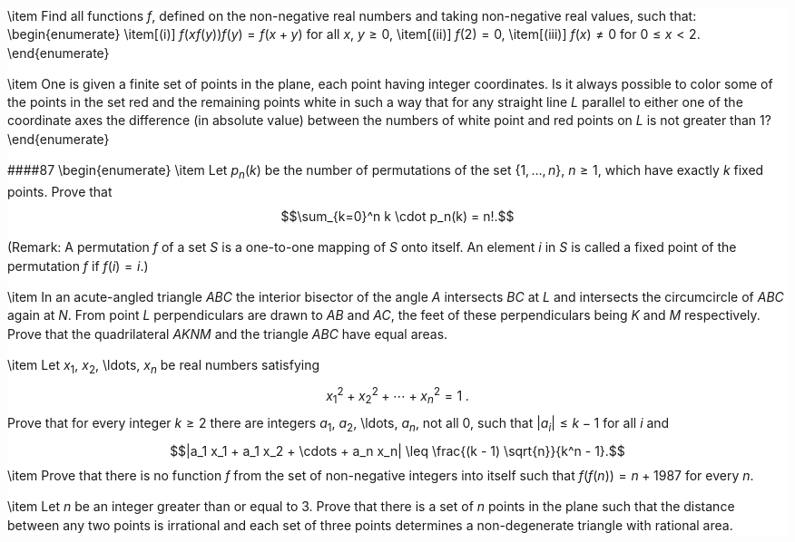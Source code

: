 \item
Find all functions $f$, defined on the non-negative real numbers and taking
non-negative real values, such that:
  \begin{enumerate}
  \item[(i)] $f(xf(y)) f(y) = f(x + y)$ for all $x$, $y \geq 0$,
  \item[(ii)] $f(2) = 0$,
  \item[(iii)] $f(x) \neq 0$ for $0 \leq x < 2$.
  \end{enumerate}

\item
One is given a finite set of points in the plane, each point having integer
coordinates.  Is it always possible to color some of the points in the set red
and the remaining points white in such a way that for any straight line $L$
parallel to either one of the coordinate axes the difference (in absolute
value) between the numbers of white point and red points on $L$ is not greater
than 1?
\end{enumerate}


####87
\begin{enumerate}
\item
Let $p_n(k)$ be the number of permutations of the set $\{1, \ldots, n\}$, $n
\geq 1$, which have exactly $k$ fixed points.  Prove that
$$\sum_{k=0}^n k \cdot p_n(k) = n!.$$

(Remark: A permutation $f$ of a set $S$ is a one-to-one mapping of $S$ onto
itself.  An element $i$ in $S$ is called a fixed point of the permutation $f$
if $f(i) = i$.)

\item
In an acute-angled triangle $ABC$ the interior bisector of the angle $A$
intersects $BC$ at $L$ and intersects the circumcircle of $ABC$ again at $N$.
From point $L$ perpendiculars are drawn to $AB$ and $AC$, the feet of these
perpendiculars being $K$ and $M$ respectively.  Prove that the quadrilateral
$AKNM$ and the triangle $ABC$ have equal areas.

\item
Let $x_1$, $x_2$, \ldots, $x_n$ be real numbers satisfying
$$
x_1^2 + x_2^2 + \cdots + x_n^2 = 1\;.
$$
Prove that for every integer $k \geq 2$ there are
integers $a_1$, $a_2$, \ldots, $a_n$, not all 0, such that $|a_i| \leq k - 1$
for all $i$ and
$$|a_1 x_1 + a_1 x_2 + \cdots + a_n x_n| \leq \frac{(k - 1) \sqrt{n}}{k^n -
1}.$$
\item
Prove that there is no function $f$ from the set of non-negative integers into
itself such that $f(f(n)) = n + 1987$ for every $n$.

\item
Let $n$ be an integer greater than or equal to 3.  Prove that there is a set of
$n$ points in the plane such that the distance between any two points is
irrational and each set of three points determines a non-degenerate triangle
with rational area.
